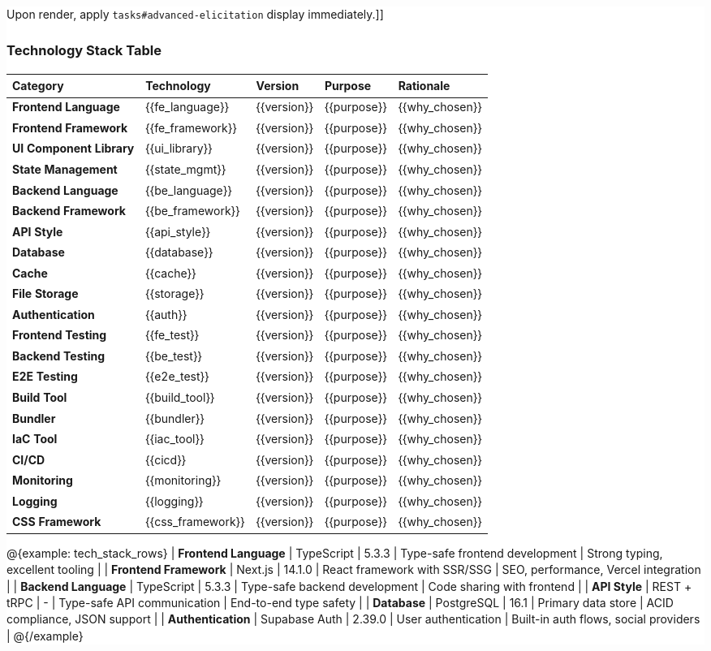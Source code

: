 Upon render, apply `tasks#advanced-elicitation` display immediately.]]

### Technology Stack Table

| Category                 | Technology        | Version     | Purpose     | Rationale      |
| :----------------------- | :---------------- | :---------- | :---------- | :------------- |
| **Frontend Language**    | {{fe_language}}   | {{version}} | {{purpose}} | {{why_chosen}} |
| **Frontend Framework**   | {{fe_framework}}  | {{version}} | {{purpose}} | {{why_chosen}} |
| **UI Component Library** | {{ui_library}}    | {{version}} | {{purpose}} | {{why_chosen}} |
| **State Management**     | {{state_mgmt}}    | {{version}} | {{purpose}} | {{why_chosen}} |
| **Backend Language**     | {{be_language}}   | {{version}} | {{purpose}} | {{why_chosen}} |
| **Backend Framework**    | {{be_framework}}  | {{version}} | {{purpose}} | {{why_chosen}} |
| **API Style**            | {{api_style}}     | {{version}} | {{purpose}} | {{why_chosen}} |
| **Database**             | {{database}}      | {{version}} | {{purpose}} | {{why_chosen}} |
| **Cache**                | {{cache}}         | {{version}} | {{purpose}} | {{why_chosen}} |
| **File Storage**         | {{storage}}       | {{version}} | {{purpose}} | {{why_chosen}} |
| **Authentication**       | {{auth}}          | {{version}} | {{purpose}} | {{why_chosen}} |
| **Frontend Testing**     | {{fe_test}}       | {{version}} | {{purpose}} | {{why_chosen}} |
| **Backend Testing**      | {{be_test}}       | {{version}} | {{purpose}} | {{why_chosen}} |
| **E2E Testing**          | {{e2e_test}}      | {{version}} | {{purpose}} | {{why_chosen}} |
| **Build Tool**           | {{build_tool}}    | {{version}} | {{purpose}} | {{why_chosen}} |
| **Bundler**              | {{bundler}}       | {{version}} | {{purpose}} | {{why_chosen}} |
| **IaC Tool**             | {{iac_tool}}      | {{version}} | {{purpose}} | {{why_chosen}} |
| **CI/CD**                | {{cicd}}          | {{version}} | {{purpose}} | {{why_chosen}} |
| **Monitoring**           | {{monitoring}}    | {{version}} | {{purpose}} | {{why_chosen}} |
| **Logging**              | {{logging}}       | {{version}} | {{purpose}} | {{why_chosen}} |
| **CSS Framework**        | {{css_framework}} | {{version}} | {{purpose}} | {{why_chosen}} |

@{example: tech_stack_rows}
| **Frontend Language** | TypeScript | 5.3.3 | Type-safe frontend development | Strong typing, excellent tooling |
| **Frontend Framework** | Next.js | 14.1.0 | React framework with SSR/SSG | SEO, performance, Vercel integration |
| **Backend Language** | TypeScript | 5.3.3 | Type-safe backend development | Code sharing with frontend |
| **API Style** | REST + tRPC | - | Type-safe API communication | End-to-end type safety |
| **Database** | PostgreSQL | 16.1 | Primary data store | ACID compliance, JSON support |
| **Authentication** | Supabase Auth | 2.39.0 | User authentication | Built-in auth flows, social providers |
@{/example}
